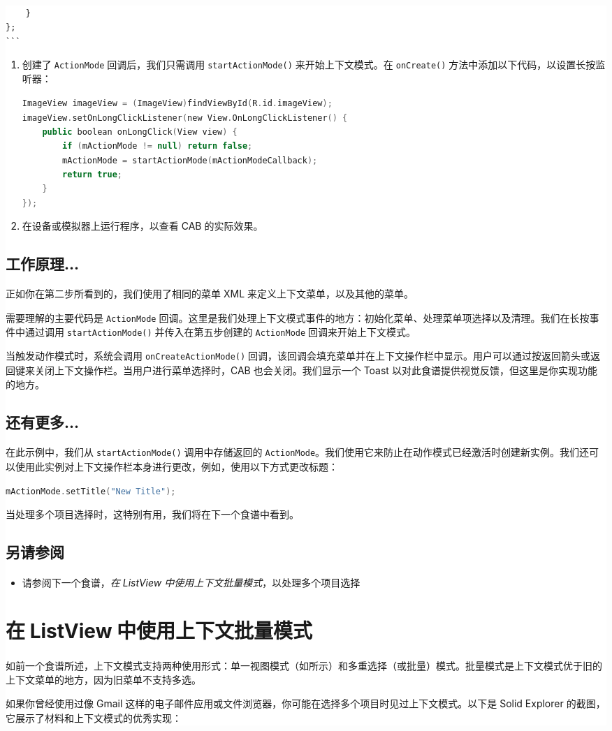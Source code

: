         }
    };
    ```

1.  创建了 `ActionMode` 回调后，我们只需调用 `startActionMode()` 来开始上下文模式。在 `onCreate()` 方法中添加以下代码，以设置长按监听器：

    ```kt
    ImageView imageView = (ImageView)findViewById(R.id.imageView);
    imageView.setOnLongClickListener(new View.OnLongClickListener() {
        public boolean onLongClick(View view) {
            if (mActionMode != null) return false;
            mActionMode = startActionMode(mActionModeCallback);
            return true;
        }
    });
    ```

1.  在设备或模拟器上运行程序，以查看 CAB 的实际效果。

## 工作原理...

正如你在第二步所看到的，我们使用了相同的菜单 XML 来定义上下文菜单，以及其他的菜单。

需要理解的主要代码是 `ActionMode` 回调。这里是我们处理上下文模式事件的地方：初始化菜单、处理菜单项选择以及清理。我们在长按事件中通过调用 `startActionMode()` 并传入在第五步创建的 `ActionMode` 回调来开始上下文模式。

当触发动作模式时，系统会调用 `onCreateActionMode()` 回调，该回调会填充菜单并在上下文操作栏中显示。用户可以通过按返回箭头或返回键来关闭上下文操作栏。当用户进行菜单选择时，CAB 也会关闭。我们显示一个 Toast 以对此食谱提供视觉反馈，但这里是你实现功能的地方。

## 还有更多...

在此示例中，我们从 `startActionMode()` 调用中存储返回的 `ActionMode`。我们使用它来防止在动作模式已经激活时创建新实例。我们还可以使用此实例对上下文操作栏本身进行更改，例如，使用以下方式更改标题：

```kt
mActionMode.setTitle("New Title");
```

当处理多个项目选择时，这特别有用，我们将在下一个食谱中看到。

## 另请参阅

+   请参阅下一个食谱，*在 ListView 中使用上下文批量模式*，以处理多个项目选择

# 在 ListView 中使用上下文批量模式

如前一个食谱所述，上下文模式支持两种使用形式：单一视图模式（如所示）和多重选择（或批量）模式。批量模式是上下文模式优于旧的上下文菜单的地方，因为旧菜单不支持多选。

如果你曾经使用过像 Gmail 这样的电子邮件应用或文件浏览器，你可能在选择多个项目时见过上下文模式。以下是 Solid Explorer 的截图，它展示了材料和上下文模式的优秀实现：
